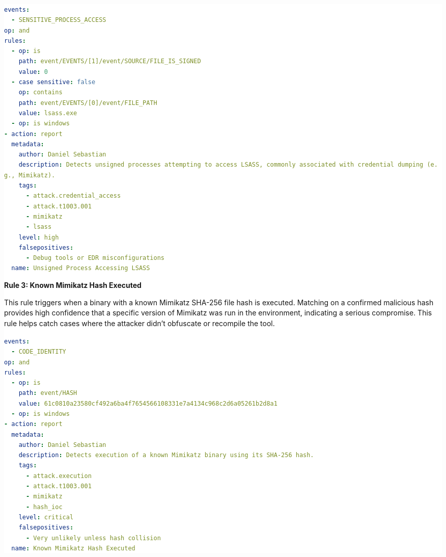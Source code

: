 ```yaml
events:
  - SENSITIVE_PROCESS_ACCESS
op: and
rules:
  - op: is
    path: event/EVENTS/[1]/event/SOURCE/FILE_IS_SIGNED
    value: 0
  - case sensitive: false
    op: contains
    path: event/EVENTS/[0]/event/FILE_PATH
    value: lsass.exe
  - op: is windows
- action: report
  metadata:
    author: Daniel Sebastian
    description: Detects unsigned processes attempting to access LSASS, commonly associated with credential dumping (e.g., Mimikatz).
    tags:
      - attack.credential_access
      - attack.t1003.001
      - mimikatz
      - lsass
    level: high
    falsepositives:
      - Debug tools or EDR misconfigurations
  name: Unsigned Process Accessing LSASS
```

**Rule 3: Known Mimikatz Hash Executed**

This rule triggers when a binary with a known Mimikatz SHA-256 file hash is executed. Matching on a confirmed malicious hash provides high confidence that a specific version of Mimikatz was run in the environment, indicating a serious compromise. This rule helps catch cases where the attacker didn’t obfuscate or recompile the tool.

```yaml
events:
  - CODE_IDENTITY
op: and
rules:
  - op: is
    path: event/HASH
    value: 61c0810a23580cf492a6ba4f7654566108331e7a4134c968c2d6a05261b2d8a1
  - op: is windows
- action: report
  metadata:
    author: Daniel Sebastian
    description: Detects execution of a known Mimikatz binary using its SHA-256 hash.
    tags:
      - attack.execution
      - attack.t1003.001
      - mimikatz
      - hash_ioc
    level: critical
    falsepositives:
      - Very unlikely unless hash collision
  name: Known Mimikatz Hash Executed
```
